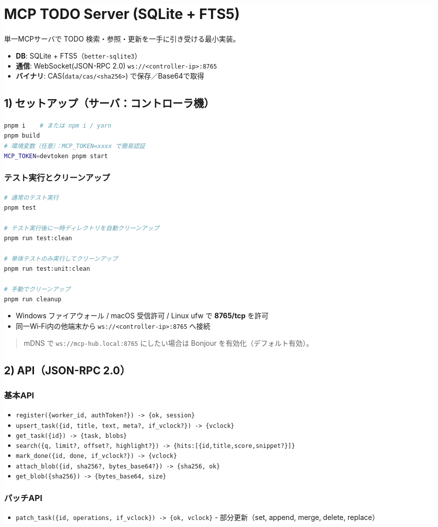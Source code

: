 
# MCP TODO Server (SQLite + FTS5)

単一MCPサーバで TODO 検索・参照・更新を一手に引き受ける最小実装。  
- **DB**: SQLite + FTS5（`better-sqlite3`）
- **通信**: WebSocket(JSON-RPC 2.0) `ws://<controller-ip>:8765`
- **バイナリ**: CAS(`data/cas/<sha256>`) で保存／Base64で取得

## 1) セットアップ（サーバ：コントローラ機）
```bash
pnpm i    # または npm i / yarn
pnpm build
# 環境変数（任意）：MCP_TOKEN=xxxx で簡易認証
MCP_TOKEN=devtoken pnpm start
```

### テスト実行とクリーンアップ
```bash
# 通常のテスト実行
pnpm test

# テスト実行後に一時ディレクトリを自動クリーンアップ
pnpm run test:clean

# 単体テストのみ実行してクリーンアップ
pnpm run test:unit:clean

# 手動でクリーンアップ
pnpm run cleanup
```
- Windows ファイアウォール / macOS 受信許可 / Linux ufw で **8765/tcp** を許可
- 同一Wi‑Fi内の他端末から `ws://<controller-ip>:8765` へ接続

> mDNS で `ws://mcp-hub.local:8765` にしたい場合は Bonjour を有効化（デフォルト有効）。

## 2) API（JSON-RPC 2.0）

### 基本API
- `register({worker_id, authToken?}) -> {ok, session}`
- `upsert_task({id, title, text, meta?, if_vclock?}) -> {vclock}`
- `get_task({id}) -> {task, blobs}`
- `search({q, limit?, offset?, highlight?}) -> {hits:[{id,title,score,snippet?}]}`
- `mark_done({id, done, if_vclock?}) -> {vclock}`
- `attach_blob({id, sha256?, bytes_base64?}) -> {sha256, ok}`
- `get_blob({sha256}) -> {bytes_base64, size}`

### パッチAPI
- `patch_task({id, operations, if_vclock}) -> {ok, vclock}` - 部分更新（set, append, merge, delete, replace）
